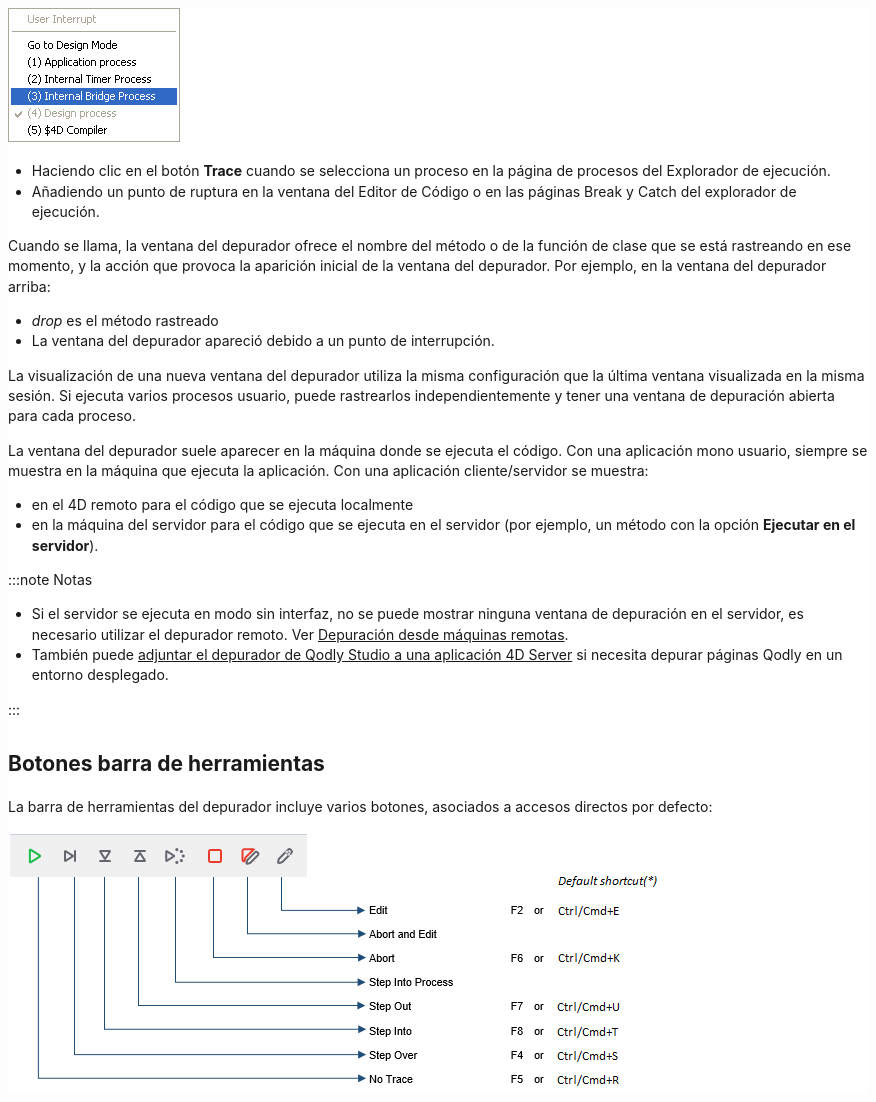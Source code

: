 ![open-debugger](../assets/en/Debugging/openDebugger.png)

- Haciendo clic en el botón **Trace** cuando se selecciona un proceso en la página de procesos del Explorador de ejecución.
- Añadiendo un punto de ruptura en la ventana del Editor de Código o en las páginas Break y Catch del explorador de ejecución.

Cuando se llama, la ventana del depurador ofrece el nombre del método o de la función de clase que se está rastreando en ese momento, y la acción que provoca la aparición inicial de la ventana del depurador. Por ejemplo, en la ventana del depurador arriba:

- *drop* es el método rastreado
- La ventana del depurador apareció debido a un punto de interrupción.

La visualización de una nueva ventana del depurador utiliza la misma configuración que la última ventana visualizada en la misma sesión. Si ejecuta varios procesos usuario, puede rastrearlos independientemente y tener una ventana de depuración abierta para cada proceso.

La ventana del depurador suele aparecer en la máquina donde se ejecuta el código. Con una aplicación mono usuario, siempre se muestra en la máquina que ejecuta la aplicación. Con una aplicación cliente/servidor se muestra:

- en el 4D remoto para el código que se ejecuta localmente
- en la máquina del servidor para el código que se ejecuta en el servidor (por ejemplo, un método con la opción **Ejecutar en el servidor**).

:::note Notas

- Si el servidor se ejecuta en modo sin interfaz, no se puede mostrar ninguna ventana de depuración en el servidor, es necesario utilizar el depurador remoto. Ver [Depuración desde máquinas remotas](./debugging-remote.md).
- También puede [adjuntar el depurador de Qodly Studio a una aplicación 4D Server](../WebServer/qodly-studio.md#using-qodly-debugger-on-4d-server) si necesita depurar páginas Qodly en un entorno desplegado.

:::

## Botones barra de herramientas

La barra de herramientas del depurador incluye varios botones, asociados a accesos directos por defecto:

![execution-control-toolbar-buttons](../assets/en/Debugging/executionToolbarButtons.png)
